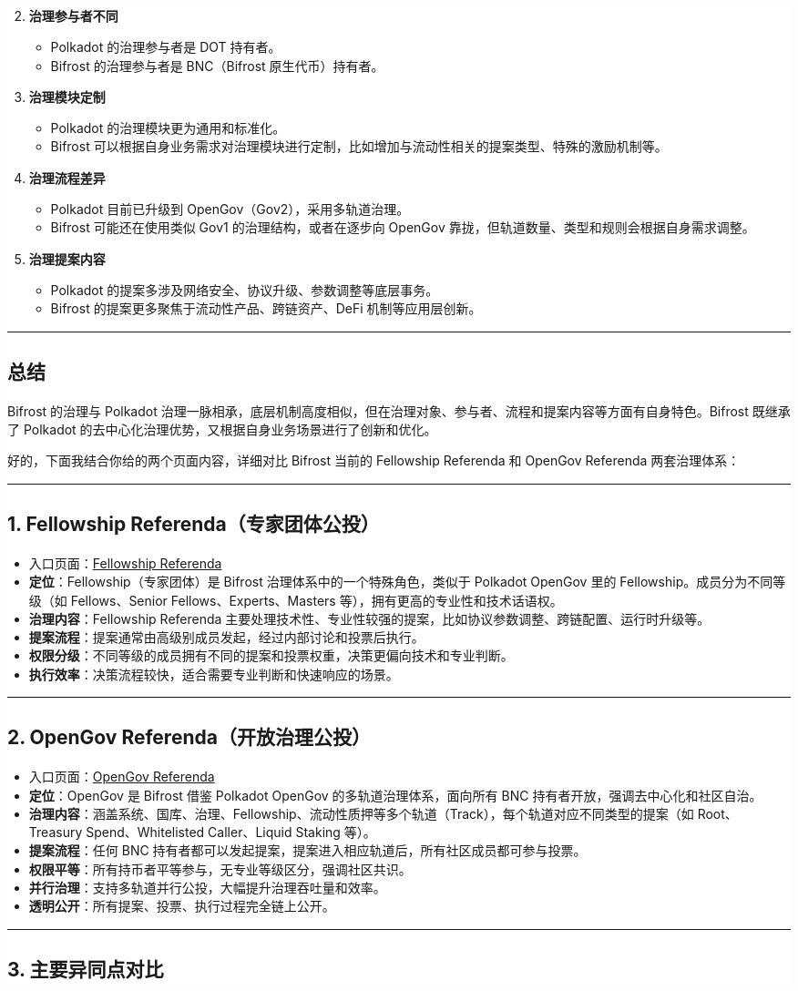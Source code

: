 2. **治理参与者不同**  
   - Polkadot 的治理参与者是 DOT 持有者。
   - Bifrost 的治理参与者是 BNC（Bifrost 原生代币）持有者。

3. **治理模块定制**  
   - Polkadot 的治理模块更为通用和标准化。
   - Bifrost 可以根据自身业务需求对治理模块进行定制，比如增加与流动性相关的提案类型、特殊的激励机制等。

4. **治理流程差异**  
   - Polkadot 目前已升级到 OpenGov（Gov2），采用多轨道治理。
   - Bifrost 可能还在使用类似 Gov1 的治理结构，或者在逐步向 OpenGov 靠拢，但轨道数量、类型和规则会根据自身需求调整。

5. **治理提案内容**  
   - Polkadot 的提案多涉及网络安全、协议升级、参数调整等底层事务。
   - Bifrost 的提案更多聚焦于流动性产品、跨链资产、DeFi 机制等应用层创新。

---

## 总结

Bifrost 的治理与 Polkadot 治理一脉相承，底层机制高度相似，但在治理对象、参与者、流程和提案内容等方面有自身特色。Bifrost 既继承了 Polkadot 的去中心化治理优势，又根据自身业务场景进行了创新和优化。

好的，下面我结合你给的两个页面内容，详细对比 Bifrost 当前的 Fellowship Referenda 和 OpenGov Referenda 两套治理体系：

---

## 1. Fellowship Referenda（专家团体公投）

- 入口页面：[Fellowship Referenda](https://bifrost.subsquare.io/fellowship)
- **定位**：Fellowship（专家团体）是 Bifrost 治理体系中的一个特殊角色，类似于 Polkadot OpenGov 里的 Fellowship。成员分为不同等级（如 Fellows、Senior Fellows、Experts、Masters 等），拥有更高的专业性和技术话语权。
- **治理内容**：Fellowship Referenda 主要处理技术性、专业性较强的提案，比如协议参数调整、跨链配置、运行时升级等。  
- **提案流程**：提案通常由高级别成员发起，经过内部讨论和投票后执行。  
- **权限分级**：不同等级的成员拥有不同的提案和投票权重，决策更偏向技术和专业判断。  
- **执行效率**：决策流程较快，适合需要专业判断和快速响应的场景。

---

## 2. OpenGov Referenda（开放治理公投）

- 入口页面：[OpenGov Referenda](https://bifrost.subsquare.io/referenda)
- **定位**：OpenGov 是 Bifrost 借鉴 Polkadot OpenGov 的多轨道治理体系，面向所有 BNC 持有者开放，强调去中心化和社区自治。
- **治理内容**：涵盖系统、国库、治理、Fellowship、流动性质押等多个轨道（Track），每个轨道对应不同类型的提案（如 Root、Treasury Spend、Whitelisted Caller、Liquid Staking 等）。
- **提案流程**：任何 BNC 持有者都可以发起提案，提案进入相应轨道后，所有社区成员都可参与投票。  
- **权限平等**：所有持币者平等参与，无专业等级区分，强调社区共识。  
- **并行治理**：支持多轨道并行公投，大幅提升治理吞吐量和效率。  
- **透明公开**：所有提案、投票、执行过程完全链上公开。

---

## 3. 主要异同点对比

